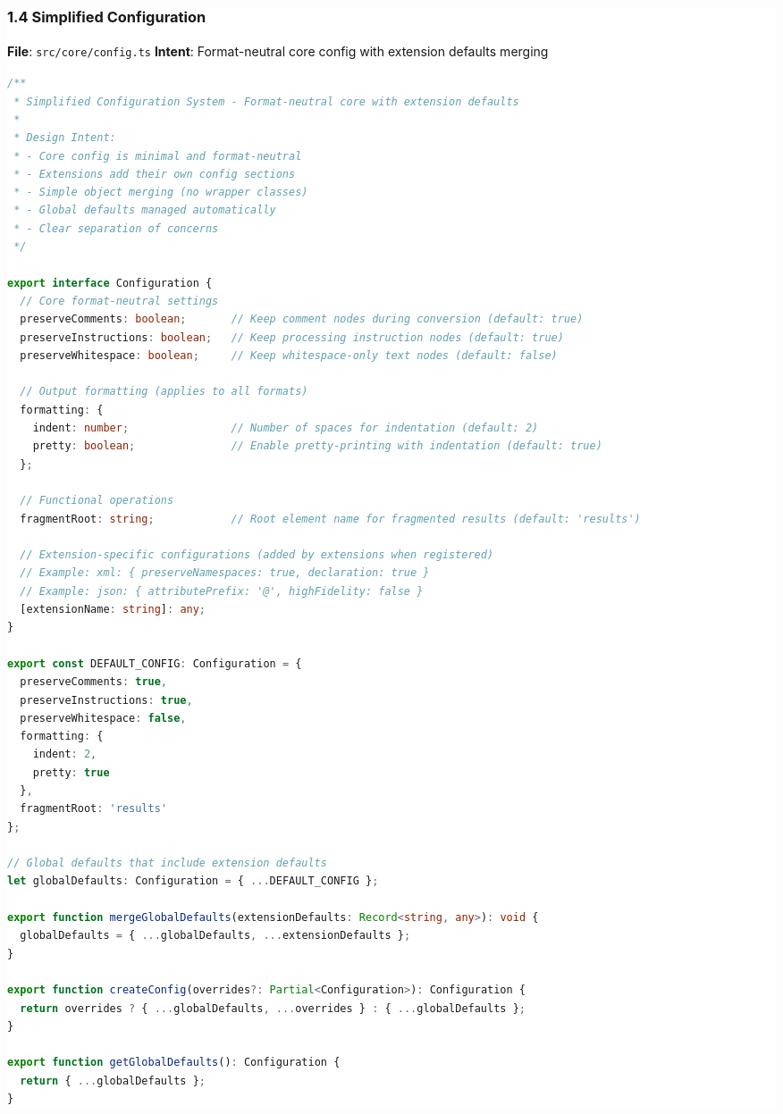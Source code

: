 ### 1.4 Simplified Configuration
**File**: `src/core/config.ts`
**Intent**: Format-neutral core config with extension defaults merging

```typescript
/**
 * Simplified Configuration System - Format-neutral core with extension defaults
 * 
 * Design Intent:
 * - Core config is minimal and format-neutral
 * - Extensions add their own config sections
 * - Simple object merging (no wrapper classes)
 * - Global defaults managed automatically
 * - Clear separation of concerns
 */

export interface Configuration {
  // Core format-neutral settings
  preserveComments: boolean;       // Keep comment nodes during conversion (default: true)
  preserveInstructions: boolean;   // Keep processing instruction nodes (default: true)
  preserveWhitespace: boolean;     // Keep whitespace-only text nodes (default: false)
  
  // Output formatting (applies to all formats)
  formatting: {
    indent: number;                // Number of spaces for indentation (default: 2)
    pretty: boolean;               // Enable pretty-printing with indentation (default: true)
  };
  
  // Functional operations
  fragmentRoot: string;            // Root element name for fragmented results (default: 'results')
  
  // Extension-specific configurations (added by extensions when registered)
  // Example: xml: { preserveNamespaces: true, declaration: true }
  // Example: json: { attributePrefix: '@', highFidelity: false }
  [extensionName: string]: any;
}

export const DEFAULT_CONFIG: Configuration = {
  preserveComments: true,
  preserveInstructions: true,
  preserveWhitespace: false,
  formatting: {
    indent: 2,
    pretty: true
  },
  fragmentRoot: 'results'
};

// Global defaults that include extension defaults
let globalDefaults: Configuration = { ...DEFAULT_CONFIG };

export function mergeGlobalDefaults(extensionDefaults: Record<string, any>): void {
  globalDefaults = { ...globalDefaults, ...extensionDefaults };
}

export function createConfig(overrides?: Partial<Configuration>): Configuration {
  return overrides ? { ...globalDefaults, ...overrides } : { ...globalDefaults };
}

export function getGlobalDefaults(): Configuration {
  return { ...globalDefaults };
}

```